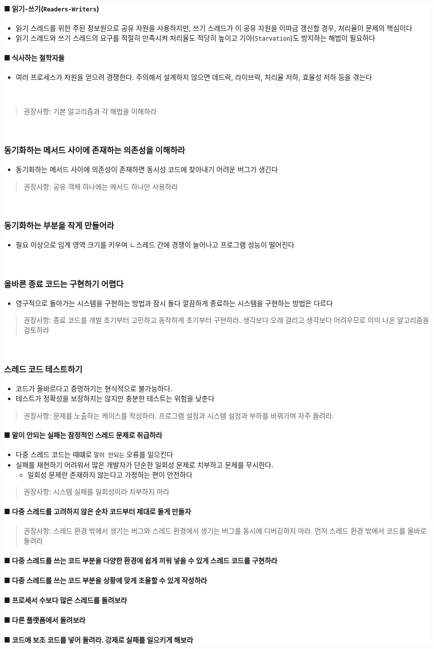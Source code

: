 #### ■ 읽기-쓰기(`Readers-Writers`)

- 읽기 스레드를 위한 주된 정보원으로 공유 자원을 사용하지만, 쓰기 스레드가 이 공유 자원을 이따금 갱신할 경우, 처리율이 문제의 핵심이다
- 읽기 스레드와 쓰기 스레드의 요구를 적절히 만족시켜 처리율도 적당히 높이고 기아(`Starvation`)도 방지하는 해법이 필요하다

#### ■ 식사하는 철학자들

- 여러 프로세스가 자원을 얻으려 경쟁한다. 주의해서 설계하지 않으면 데드락, 라이브락, 처리율 저하, 효율성 저하 등을 겪는다

<br />

> 권장사항: 기본 알고리즘과 각 해법을 이해하라

<br />

### 동기화하는 메서드 사이에 존재하는 의존성을 이해하라

- 동기화하는 메서드 사이에 의존성이 존재하면 동시성 코드에 찾아내기 어려운 버그가 생긴다

> 권장사항: 공유 객체 하나에는 메서드 하나만 사용하라

<br />

### 동기화하는 부분을 작게 만들어라

- 필요 이상으로 임계 영역 크기를 키우며 ㄴ스레드 간에 경쟁이 늘어나고 프로그램 성능이 떨어진다

<br />

### 올바른 종료 코드는 구현하기 어렵다

- 영구적으로 돌아가는 시스템을 구현하는 방법과 잠시 돌다 깔끔하게 종료하는 시스템을 구현하는 방법은 다르다

> 권장사항: 종료 코드를 개발 초기부터 고민하고 동작하게 초기부터 구현하라. 생각보다 오래 걸리고 생각보다 어려우므로 이미 나온 알고리즘을 검토하라

<br />

### 스레드 코드 테스트하기

- 코드가 올바르다고 증명하기는 현식적으로 불가능하다.
- 테스트가 정확성을 보장하지는 않지만 충분한 테스트는 위험을 낮춘다

> 권장사항: 문제를 노출하는 케이스를 작성하라. 프로그램 설정과 시스템 설정과 부하를 바꿔가며 자주 돌려라.

#### ■ 말이 안되는 실패는 잠정적인 스레드 문제로 취급하라

- 다중 스레드 코드는 때떄로 `말이 안되는` 오류를 일으킨다
- 실패를 재현하기 어려워서 많은 개발자가 단순한 일회성 문제로 치부하고 문제를 무시한다.
  - 일회성 문제란 존재하지 않는다고 가정하는 편이 안전하다

> 권장사항: 시스템 실패를 일회성이라 치부하지 마라

#### ■ 다중 스레드를 고려하지 않은 순차 코드부터 제대로 돌게 만들자

> 권장사항: 스레드 환경 밖에서 생기는 버그와 스레드 환경에서 생기는 버그를 동시에 디버깅하지 마라. 먼저 스레드 환경 밖에서 코드를 올바로 돌려라

#### ■ 다중 스레드를 쓰는 코드 부분을 다양한 환경에 쉽게 끼워 넣을 수 있게 스레드 코드를 구현하라

#### ■ 다중 스레드를 쓰는 코드 부분을 상황에 맞게 조율할 수 있게 작성하라

#### ■ 프로세서 수보다 많은 스레드를 돌려보라

#### ■ 다른 플랫폼에서 돌려보라

#### ■ 코드에 보조 코드를 넣어 돌려라. 강제로 실패를 일으키게 해보라
